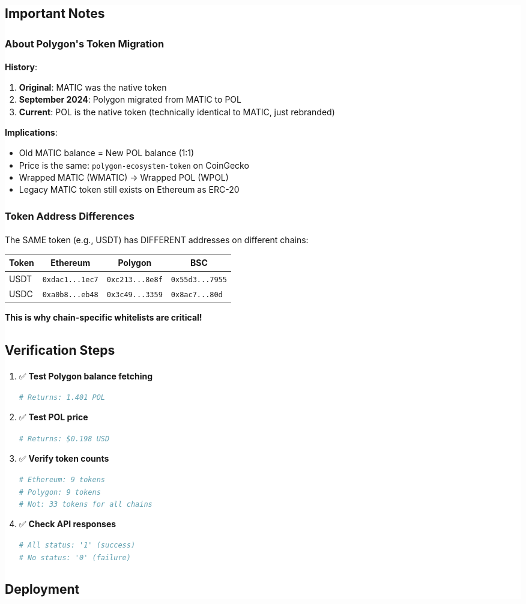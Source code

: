 ## Important Notes

### About Polygon's Token Migration

**History**:
1. **Original**: MATIC was the native token
2. **September 2024**: Polygon migrated from MATIC to POL
3. **Current**: POL is the native token (technically identical to MATIC, just rebranded)

**Implications**:
- Old MATIC balance = New POL balance (1:1)
- Price is the same: `polygon-ecosystem-token` on CoinGecko
- Wrapped MATIC (WMATIC) → Wrapped POL (WPOL)
- Legacy MATIC token still exists on Ethereum as ERC-20

### Token Address Differences

The SAME token (e.g., USDT) has DIFFERENT addresses on different chains:

| Token | Ethereum | Polygon | BSC |
|-------|----------|---------|-----|
| USDT | `0xdac1...1ec7` | `0xc213...8e8f` | `0x55d3...7955` |
| USDC | `0xa0b8...eb48` | `0x3c49...3359` | `0x8ac7...80d` |

**This is why chain-specific whitelists are critical!**

## Verification Steps

1. ✅ **Test Polygon balance fetching**
   ```bash
   # Returns: 1.401 POL
   ```

2. ✅ **Test POL price**
   ```bash
   # Returns: $0.198 USD
   ```

3. ✅ **Verify token counts**
   ```bash
   # Ethereum: 9 tokens
   # Polygon: 9 tokens
   # Not: 33 tokens for all chains
   ```

4. ✅ **Check API responses**
   ```bash
   # All status: '1' (success)
   # No status: '0' (failure)
   ```

## Deployment

